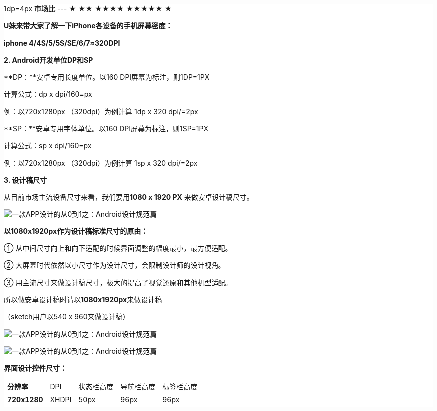    <td>1dp=4px</td>
  </tr>
  <tr>
   <td><strong>市场比</strong></td>
   <td>---</td>
   <td>★</td>
   <td>★★</td>
   <td>★★★★</td>
   <td>★★★★★</td>
   <td>★</td>
  </tr>
 </tbody>
</table>

**U妹来带大家了解一下iPhone各设备的手机屏幕密度：**

**iphone 4/4S/5/5S/SE/6/7≈320DPI**

**2. Android开发单位DP和SP**

**DP：**安卓专用长度单位。以160 DPI屏幕为标注，则1DP=1PX

计算公式：dp x dpi/160=px

例：以720x1280px （320dpi）为例计算 1dp x 320 dpi/=2px

**SP：**安卓专用字体单位。以160 DPI屏幕为标注，则1SP=1PX

计算公式：sp x dpi/160=px

例：以720x1280px （320dpi）为例计算 1sp x 320 dpi/=2px

**3. 设计稿尺寸**

从目前市场主流设备尺寸来看，我们要用**1080 x 1920 PX** 来做安卓设计稿尺寸。

![一款APP设计的从0到1之：Android设计规范篇][APP_0_1_Android 6]

**以1080x1920px作为设计稿标准尺寸的原由：**

① 从中间尺寸向上和向下适配的时候界面调整的幅度最小，最方便适配。

② 大屏幕时代依然以小尺寸作为设计尺寸，会限制设计师的设计视角。

③ 用主流尺寸来做设计稿尺寸，极大的提高了视觉还原和其他机型适配。

所以做安卓设计稿时请以**1080x1920px**来做设计稿

（sketch用户以540 x 960来做设计稿）

![一款APP设计的从0到1之：Android设计规范篇][APP_0_1_Android 7]

![一款APP设计的从0到1之：Android设计规范篇][APP_0_1_Android 8]

**界面设计控件尺寸：**

<table>
 <tbody>
  <tr>
   <td><strong>分辨率</strong></td>
   <td>DPI</td>
   <td>状态栏高度</td>
   <td>导航栏高度</td>
   <td>标签栏高度</td>
  </tr>
  <tr>
   <td><strong>720x1280</strong></td>
   <td>XHDPI</td>
   <td>50px</td>
   <td>96px</td>
   <td>96px</td>
  </tr>

[APP_0_1_Android]: /pro/os/crawler/UBEA-RYVR-VYRN.jpg
[APP_0_1_Android 1]: /pro/os/crawler/BIRI-YMZF-A2AU.jpg
[APP_0_1_Android 2]: /pro/os/crawler/7NYZ-RJJF-2YQ2.jpg
[APP_0_1_Android 3]: /pro/os/crawler/N77J-6RUF-6Z63.jpg
[APP_0_1_Android 4]: /pro/os/crawler/7JNF-A3YR-JVN2.jpg
[APP_0_1_Android 5]: /pro/os/crawler/REQU-BIQU-UMMI.jpg
[APP_0_1_Android 6]: /pro/os/crawler/II7F-FNBY-MF3U.jpg
[APP_0_1_Android 7]: /pro/os/crawler/QRE6-32QR-I2EQ.jpg
[APP_0_1_Android 8]: /pro/os/crawler/Y2M3-MNRE-U2Y2.jpg
[APP_0_1_Android 9]: /pro/os/crawler/YVEE-6J7N-2MV2.jpg
[APP_0_1_Android 10]: /pro/os/crawler/YVIR-YR6F-2UBE.jpg
[APP_0_1_Android 11]: /pro/os/crawler/FIZB-BAAV-VVQA.jpg
[APP_0_1_Android 12]: /pro/os/crawler/ABNR-IMZE-NUVN.jpg
[APP_0_1_Android 13]: /pro/os/crawler/UINF-7JVU-BANE.jpg
[APP_0_1_Android 14]: /pro/os/crawler/N2UR-FYER-URYJ.jpg
[APP_0_1_Android 15]: /pro/os/crawler/B2E2-UIYE-JR7N.jpg
[APP_0_1_Android 16]: /pro/os/crawler/NYZM-2EIA-YR7N.jpg
[APP_0_1_Android 17]: /pro/os/crawler/MIFI-7NIM-Q6FU.jpg
[APP_0_1_Android 18]: /pro/os/crawler/FVYR-E2AE-R7FU.jpg